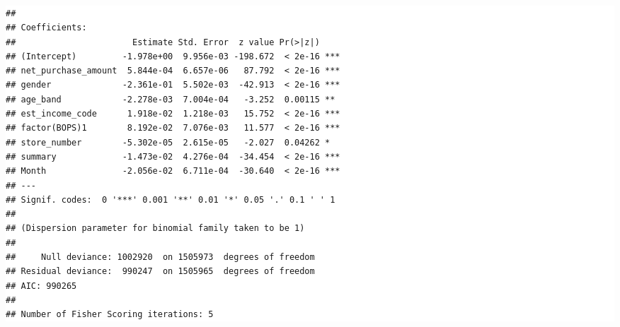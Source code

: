     ## 
    ## Coefficients:
    ##                       Estimate Std. Error  z value Pr(>|z|)    
    ## (Intercept)         -1.978e+00  9.956e-03 -198.672  < 2e-16 ***
    ## net_purchase_amount  5.844e-04  6.657e-06   87.792  < 2e-16 ***
    ## gender              -2.361e-01  5.502e-03  -42.913  < 2e-16 ***
    ## age_band            -2.278e-03  7.004e-04   -3.252  0.00115 ** 
    ## est_income_code      1.918e-02  1.218e-03   15.752  < 2e-16 ***
    ## factor(BOPS)1        8.192e-02  7.076e-03   11.577  < 2e-16 ***
    ## store_number        -5.302e-05  2.615e-05   -2.027  0.04262 *  
    ## summary             -1.473e-02  4.276e-04  -34.454  < 2e-16 ***
    ## Month               -2.056e-02  6.711e-04  -30.640  < 2e-16 ***
    ## ---
    ## Signif. codes:  0 '***' 0.001 '**' 0.01 '*' 0.05 '.' 0.1 ' ' 1
    ## 
    ## (Dispersion parameter for binomial family taken to be 1)
    ## 
    ##     Null deviance: 1002920  on 1505973  degrees of freedom
    ## Residual deviance:  990247  on 1505965  degrees of freedom
    ## AIC: 990265
    ## 
    ## Number of Fisher Scoring iterations: 5
